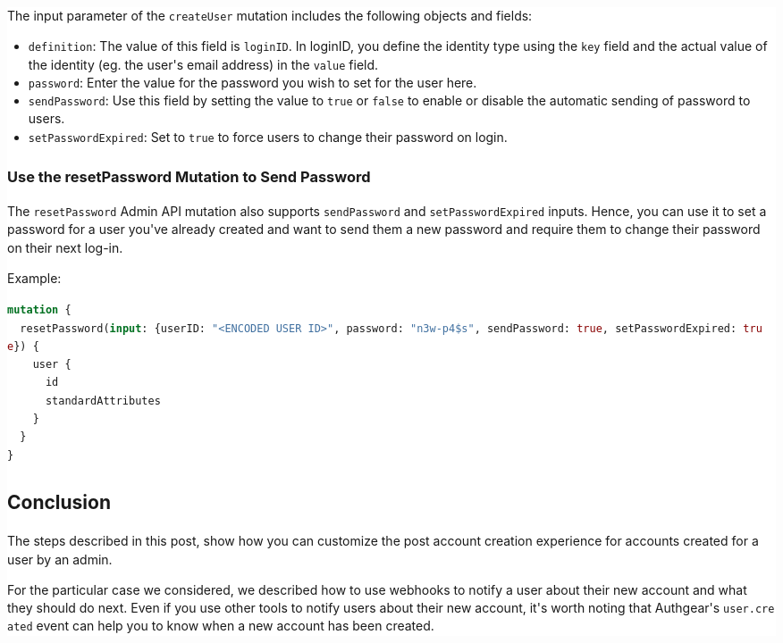The input parameter of the `createUser` mutation includes the following objects and fields:

* `definition`: The value of this field is `loginID`. In loginID, you define the identity type using the `key` field and the actual value of the identity (eg. the user's email address) in the `value` field.
* `password`: Enter the value for the password you wish to set for the user here.
* `sendPassword`: Use this field by setting the value to `true` or `false` to enable or disable the automatic sending of password to users.&#x20;
* `setPasswordExpired`: Set to `true` to force users to change their password on login.

### Use the resetPassword Mutation to Send Password

The `resetPassword` Admin API mutation also supports  `sendPassword` and  `setPasswordExpired` inputs. Hence, you can use it to set a password for a user you've already created and want to send them a new password and require them to change their password on their next log-in.

Example:

```graphql
mutation {
  resetPassword(input: {userID: "<ENCODED USER ID>", password: "n3w-p4$s", sendPassword: true, setPasswordExpired: true}) {
    user {
      id
      standardAttributes
    }
  }
}
```

## Conclusion

The steps described in this post, show how you can customize the post account creation experience for accounts created for a user by an admin.&#x20;

For the particular case we considered, we described how to use webhooks to notify a user about their new account and what they should do next. Even if you use other tools to notify users about their new account, it's worth noting that Authgear's `user.created` event can help you to know when a new account has been created.
